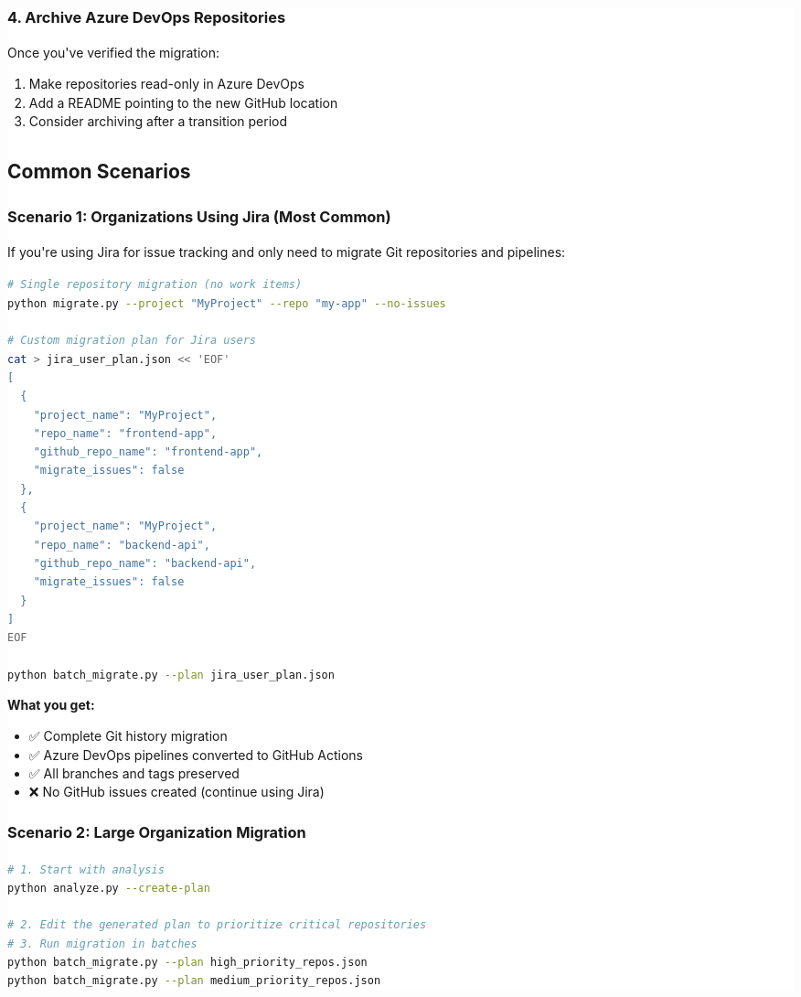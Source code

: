 ### 4. Archive Azure DevOps Repositories

Once you've verified the migration:
1. Make repositories read-only in Azure DevOps
2. Add a README pointing to the new GitHub location
3. Consider archiving after a transition period

## Common Scenarios

### Scenario 1: Organizations Using Jira (Most Common)

If you're using Jira for issue tracking and only need to migrate Git repositories and pipelines:

```bash
# Single repository migration (no work items)
python migrate.py --project "MyProject" --repo "my-app" --no-issues

# Custom migration plan for Jira users
cat > jira_user_plan.json << 'EOF'
[
  {
    "project_name": "MyProject",
    "repo_name": "frontend-app", 
    "github_repo_name": "frontend-app",
    "migrate_issues": false
  },
  {
    "project_name": "MyProject",
    "repo_name": "backend-api",
    "github_repo_name": "backend-api", 
    "migrate_issues": false
  }
]
EOF

python batch_migrate.py --plan jira_user_plan.json
```

**What you get:**
- ✅ Complete Git history migration
- ✅ Azure DevOps pipelines converted to GitHub Actions
- ✅ All branches and tags preserved
- ❌ No GitHub issues created (continue using Jira)

### Scenario 2: Large Organization Migration

```bash
# 1. Start with analysis
python analyze.py --create-plan

# 2. Edit the generated plan to prioritize critical repositories
# 3. Run migration in batches
python batch_migrate.py --plan high_priority_repos.json
python batch_migrate.py --plan medium_priority_repos.json
```

